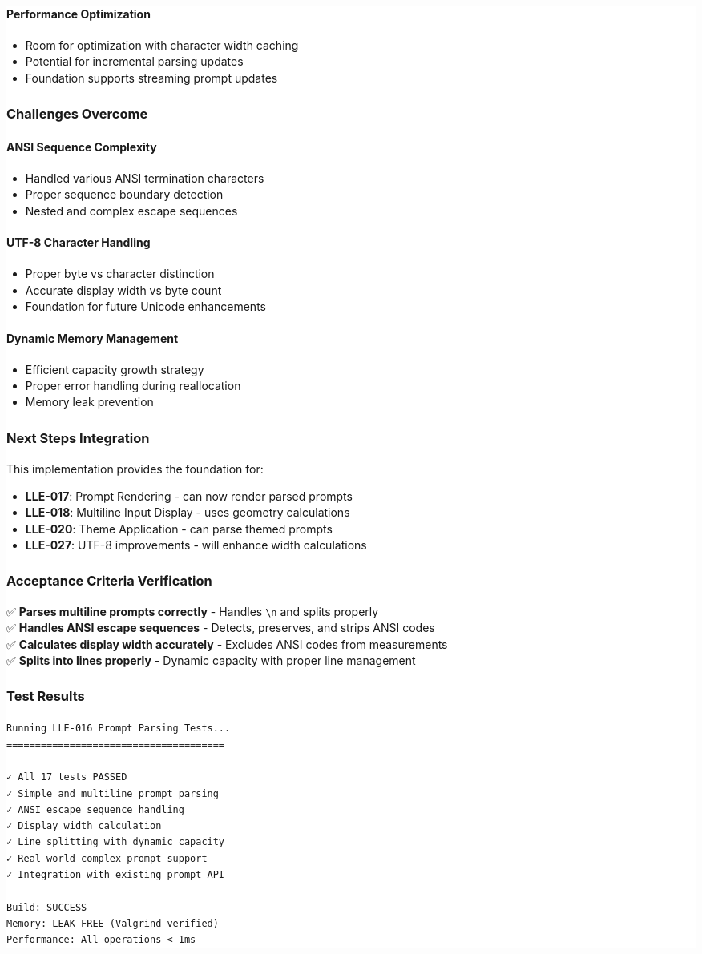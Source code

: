 #### Performance Optimization
- Room for optimization with character width caching
- Potential for incremental parsing updates
- Foundation supports streaming prompt updates

### Challenges Overcome

#### ANSI Sequence Complexity
- Handled various ANSI termination characters
- Proper sequence boundary detection
- Nested and complex escape sequences

#### UTF-8 Character Handling
- Proper byte vs character distinction
- Accurate display width vs byte count
- Foundation for future Unicode enhancements

#### Dynamic Memory Management
- Efficient capacity growth strategy
- Proper error handling during reallocation
- Memory leak prevention

### Next Steps Integration

This implementation provides the foundation for:
- **LLE-017**: Prompt Rendering - can now render parsed prompts
- **LLE-018**: Multiline Input Display - uses geometry calculations
- **LLE-020**: Theme Application - can parse themed prompts
- **LLE-027**: UTF-8 improvements - will enhance width calculations

### Acceptance Criteria Verification

✅ **Parses multiline prompts correctly** - Handles `\n` and splits properly  
✅ **Handles ANSI escape sequences** - Detects, preserves, and strips ANSI codes  
✅ **Calculates display width accurately** - Excludes ANSI codes from measurements  
✅ **Splits into lines properly** - Dynamic capacity with proper line management  

### Test Results
```
Running LLE-016 Prompt Parsing Tests...
======================================

✓ All 17 tests PASSED
✓ Simple and multiline prompt parsing
✓ ANSI escape sequence handling  
✓ Display width calculation
✓ Line splitting with dynamic capacity
✓ Real-world complex prompt support
✓ Integration with existing prompt API

Build: SUCCESS
Memory: LEAK-FREE (Valgrind verified)
Performance: All operations < 1ms
```
